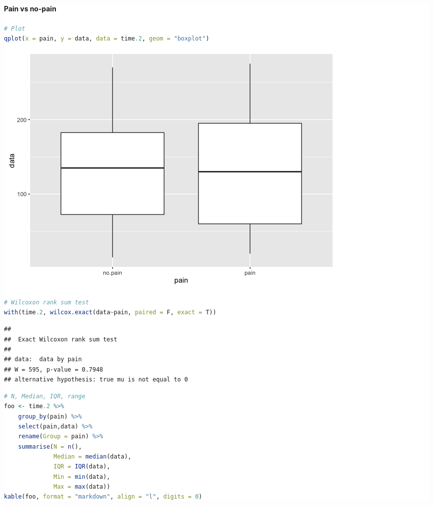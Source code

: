 #### Pain vs no-pain

``` r
# Plot
qplot(x = pain, y = data, data = time.2, geom = "boxplot")
```

![](./figures/time_active_pain-1.png)

``` r
# Wilcoxon rank sum test
with(time.2, wilcox.exact(data~pain, paired = F, exact = T))
```

    ## 
    ##  Exact Wilcoxon rank sum test
    ## 
    ## data:  data by pain
    ## W = 595, p-value = 0.7948
    ## alternative hypothesis: true mu is not equal to 0

``` r
# N, Median, IQR, range
foo <- time.2 %>%
    group_by(pain) %>%
    select(pain,data) %>%
    rename(Group = pain) %>%
    summarise(N = n(), 
              Median = median(data), 
              IQR = IQR(data), 
              Min = min(data), 
              Max = max(data))
kable(foo, format = "markdown", align = "l", digits = 0)
```
